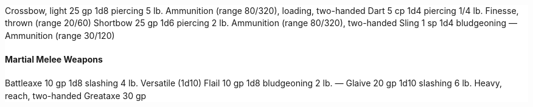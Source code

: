 </tr>
<tr>
<td style="text-align:left">Crossbow, light</td>
<td style="text-align:center">25 gp</td>
<td style="text-align:right">1d8</td>
<td style="text-align:left">piercing</td>
<td style="text-align:right">5 lb.</td>
<td style="text-align:left">Ammunition (range 80/320), loading, two-handed </td>
</tr>
<tr>
<td style="text-align:left">Dart</td>
<td style="text-align:center">5 cp</td>
<td style="text-align:right">1d4</td>
<td style="text-align:left">piercing</td>
<td style="text-align:right">1/4 lb.</td>
<td style="text-align:left">Finesse, thrown (range 20/60)</td>
</tr>
<tr>
<td style="text-align:left">Shortbow</td>
<td style="text-align:center">25 gp</td>
<td style="text-align:right">1d6</td>
<td style="text-align:left">piercing</td>
<td style="text-align:right">2 lb.</td>
<td style="text-align:left">Ammunition (range 80/320), two-handed </td>
</tr>
<tr>
<td style="text-align:left">Sling</td>
<td style="text-align:center">1 sp</td>
<td style="text-align:right">1d4</td>
<td style="text-align:left">bludgeoning</td>
<td style="text-align:right">—</td>
<td style="text-align:left">Ammunition (range 30/120) </td>
</tr>
<tr>
<td style="text-align:left" colspan="6"><h4>Martial Melee Weapons</h4></td>

</tr>
<tr>
<td style="text-align:left">Battleaxe</td>
<td style="text-align:center">10 gp</td>
<td style="text-align:right">1d8</td>
<td style="text-align:left">slashing</td>
<td style="text-align:right">4 lb.</td>
<td style="text-align:left">Versatile (1d10) </td>
</tr>
<tr>
<td style="text-align:left">Flail</td>
<td style="text-align:center">10 gp</td>
<td style="text-align:right">1d8</td>
<td style="text-align:left">bludgeoning</td>
<td style="text-align:right">2 lb.</td>
<td style="text-align:left">—</td>
</tr>
<tr>
<td style="text-align:left">Glaive</td>
<td style="text-align:center">20 gp</td>
<td style="text-align:right">1d10</td>
<td style="text-align:left">slashing</td>
<td style="text-align:right">6 lb.</td>
<td style="text-align:left">Heavy, reach, two-handed </td>
</tr>
<tr>
<td style="text-align:left">Greataxe</td>
<td style="text-align:center">30 gp</td>